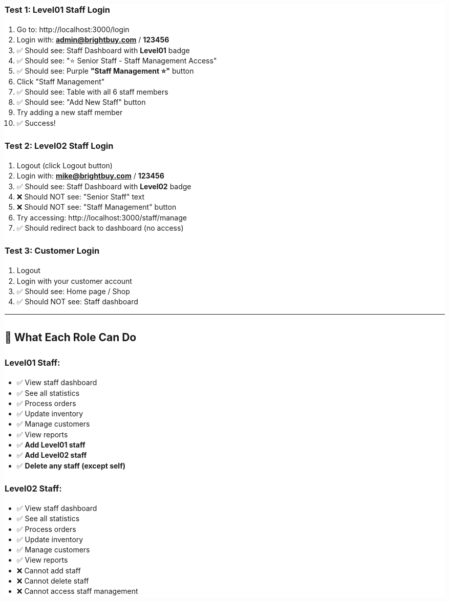 ### Test 1: Level01 Staff Login
1. Go to: http://localhost:3000/login
2. Login with: **admin@brightbuy.com** / **123456**
3. ✅ Should see: Staff Dashboard with **Level01** badge
4. ✅ Should see: "⭐ Senior Staff - Staff Management Access"
5. ✅ Should see: Purple **"Staff Management ⭐"** button
6. Click "Staff Management"
7. ✅ Should see: Table with all 6 staff members
8. ✅ Should see: "Add New Staff" button
9. Try adding a new staff member
10. ✅ Success!

### Test 2: Level02 Staff Login
1. Logout (click Logout button)
2. Login with: **mike@brightbuy.com** / **123456**
3. ✅ Should see: Staff Dashboard with **Level02** badge
4. ❌ Should NOT see: "Senior Staff" text
5. ❌ Should NOT see: "Staff Management" button
6. Try accessing: http://localhost:3000/staff/manage
7. ✅ Should redirect back to dashboard (no access)

### Test 3: Customer Login
1. Logout
2. Login with your customer account
3. ✅ Should see: Home page / Shop
4. ✅ Should NOT see: Staff dashboard

---

## 🎯 What Each Role Can Do

### Level01 Staff:
- ✅ View staff dashboard
- ✅ See all statistics
- ✅ Process orders
- ✅ Update inventory
- ✅ Manage customers
- ✅ View reports
- ✅ **Add Level01 staff**
- ✅ **Add Level02 staff**
- ✅ **Delete any staff (except self)**

### Level02 Staff:
- ✅ View staff dashboard
- ✅ See all statistics
- ✅ Process orders
- ✅ Update inventory
- ✅ Manage customers
- ✅ View reports
- ❌ Cannot add staff
- ❌ Cannot delete staff
- ❌ Cannot access staff management

